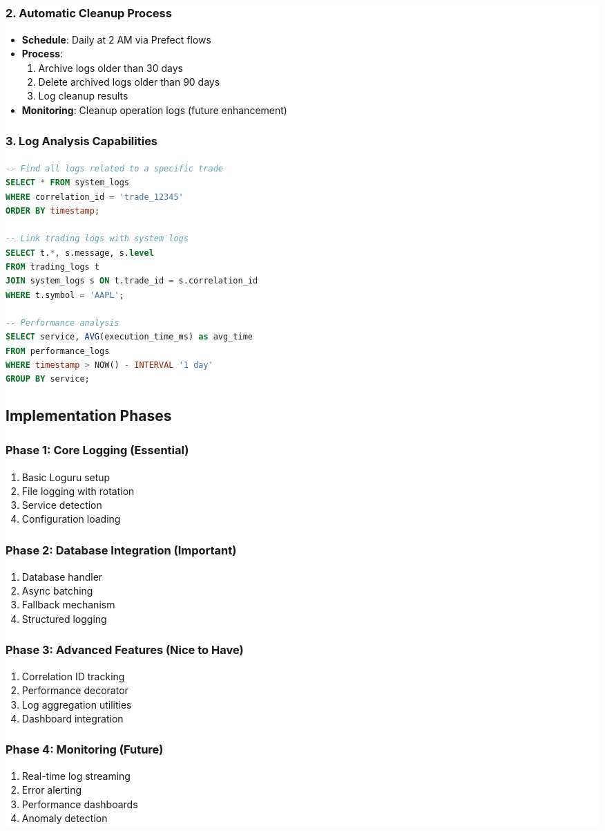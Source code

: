 ### 2. Automatic Cleanup Process
- **Schedule**: Daily at 2 AM via Prefect flows
- **Process**: 
  1. Archive logs older than 30 days
  2. Delete archived logs older than 90 days
  3. Log cleanup results
- **Monitoring**: Cleanup operation logs (future enhancement)

### 3. Log Analysis Capabilities
```sql
-- Find all logs related to a specific trade
SELECT * FROM system_logs 
WHERE correlation_id = 'trade_12345'
ORDER BY timestamp;

-- Link trading logs with system logs
SELECT t.*, s.message, s.level
FROM trading_logs t
JOIN system_logs s ON t.trade_id = s.correlation_id
WHERE t.symbol = 'AAPL';

-- Performance analysis
SELECT service, AVG(execution_time_ms) as avg_time
FROM performance_logs 
WHERE timestamp > NOW() - INTERVAL '1 day'
GROUP BY service;
```

## Implementation Phases

### Phase 1: Core Logging (Essential)
1. Basic Loguru setup
2. File logging with rotation
3. Service detection
4. Configuration loading

### Phase 2: Database Integration (Important)
1. Database handler
2. Async batching
3. Fallback mechanism
4. Structured logging

### Phase 3: Advanced Features (Nice to Have)
1. Correlation ID tracking
2. Performance decorator
3. Log aggregation utilities
4. Dashboard integration

### Phase 4: Monitoring (Future)
1. Real-time log streaming
2. Error alerting
3. Performance dashboards
4. Anomaly detection
